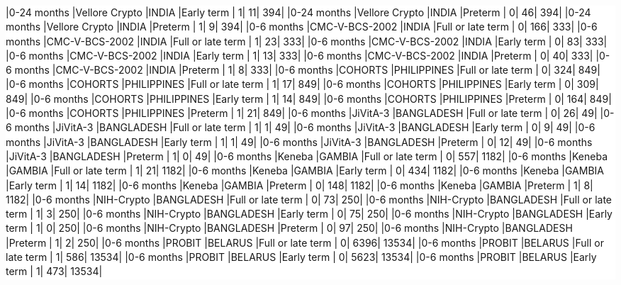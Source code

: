 |0-24 months |Vellore Crypto |INDIA       |Early term        |         1|     11|   394|
|0-24 months |Vellore Crypto |INDIA       |Preterm           |         0|     46|   394|
|0-24 months |Vellore Crypto |INDIA       |Preterm           |         1|      9|   394|
|0-6 months  |CMC-V-BCS-2002 |INDIA       |Full or late term |         0|    166|   333|
|0-6 months  |CMC-V-BCS-2002 |INDIA       |Full or late term |         1|     23|   333|
|0-6 months  |CMC-V-BCS-2002 |INDIA       |Early term        |         0|     83|   333|
|0-6 months  |CMC-V-BCS-2002 |INDIA       |Early term        |         1|     13|   333|
|0-6 months  |CMC-V-BCS-2002 |INDIA       |Preterm           |         0|     40|   333|
|0-6 months  |CMC-V-BCS-2002 |INDIA       |Preterm           |         1|      8|   333|
|0-6 months  |COHORTS        |PHILIPPINES |Full or late term |         0|    324|   849|
|0-6 months  |COHORTS        |PHILIPPINES |Full or late term |         1|     17|   849|
|0-6 months  |COHORTS        |PHILIPPINES |Early term        |         0|    309|   849|
|0-6 months  |COHORTS        |PHILIPPINES |Early term        |         1|     14|   849|
|0-6 months  |COHORTS        |PHILIPPINES |Preterm           |         0|    164|   849|
|0-6 months  |COHORTS        |PHILIPPINES |Preterm           |         1|     21|   849|
|0-6 months  |JiVitA-3       |BANGLADESH  |Full or late term |         0|     26|    49|
|0-6 months  |JiVitA-3       |BANGLADESH  |Full or late term |         1|      1|    49|
|0-6 months  |JiVitA-3       |BANGLADESH  |Early term        |         0|      9|    49|
|0-6 months  |JiVitA-3       |BANGLADESH  |Early term        |         1|      1|    49|
|0-6 months  |JiVitA-3       |BANGLADESH  |Preterm           |         0|     12|    49|
|0-6 months  |JiVitA-3       |BANGLADESH  |Preterm           |         1|      0|    49|
|0-6 months  |Keneba         |GAMBIA      |Full or late term |         0|    557|  1182|
|0-6 months  |Keneba         |GAMBIA      |Full or late term |         1|     21|  1182|
|0-6 months  |Keneba         |GAMBIA      |Early term        |         0|    434|  1182|
|0-6 months  |Keneba         |GAMBIA      |Early term        |         1|     14|  1182|
|0-6 months  |Keneba         |GAMBIA      |Preterm           |         0|    148|  1182|
|0-6 months  |Keneba         |GAMBIA      |Preterm           |         1|      8|  1182|
|0-6 months  |NIH-Crypto     |BANGLADESH  |Full or late term |         0|     73|   250|
|0-6 months  |NIH-Crypto     |BANGLADESH  |Full or late term |         1|      3|   250|
|0-6 months  |NIH-Crypto     |BANGLADESH  |Early term        |         0|     75|   250|
|0-6 months  |NIH-Crypto     |BANGLADESH  |Early term        |         1|      0|   250|
|0-6 months  |NIH-Crypto     |BANGLADESH  |Preterm           |         0|     97|   250|
|0-6 months  |NIH-Crypto     |BANGLADESH  |Preterm           |         1|      2|   250|
|0-6 months  |PROBIT         |BELARUS     |Full or late term |         0|   6396| 13534|
|0-6 months  |PROBIT         |BELARUS     |Full or late term |         1|    586| 13534|
|0-6 months  |PROBIT         |BELARUS     |Early term        |         0|   5623| 13534|
|0-6 months  |PROBIT         |BELARUS     |Early term        |         1|    473| 13534|